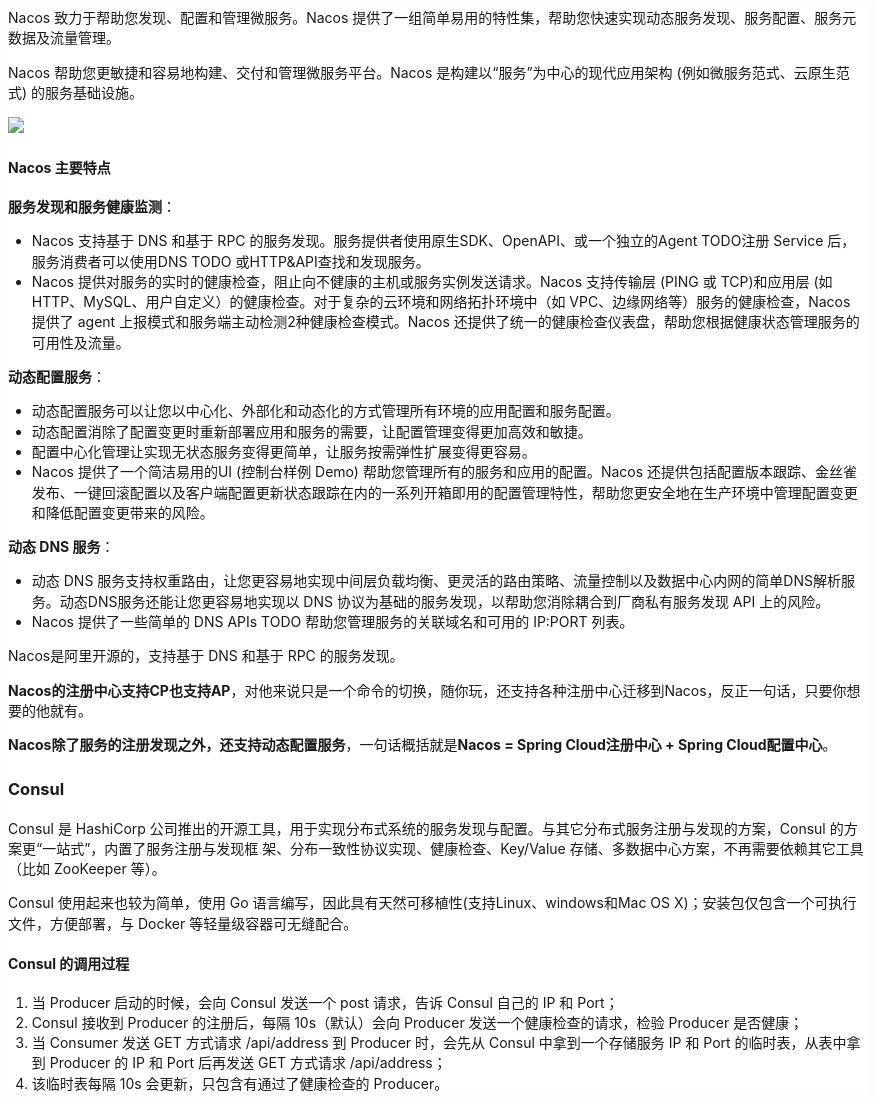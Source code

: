 Nacos 致力于帮助您发现、配置和管理微服务。Nacos 提供了一组简单易用的特性集，帮助您快速实现动态服务发现、服务配置、服务元数据及流量管理。

Nacos 帮助您更敏捷和容易地构建、交付和管理微服务平台。Nacos 是构建以“服务”为中心的现代应用架构 (例如微服务范式、云原生范式) 的服务基础设施。

![](/img/blog/registercenter/14.png)

#### **Nacos 主要特点**

**服务发现和服务健康监测**：

- Nacos 支持基于 DNS 和基于 RPC 的服务发现。服务提供者使用原生SDK、OpenAPI、或一个独立的Agent TODO注册 Service 后，服务消费者可以使用DNS TODO 或HTTP&API查找和发现服务。
- Nacos 提供对服务的实时的健康检查，阻止向不健康的主机或服务实例发送请求。Nacos 支持传输层 (PING 或 TCP)和应用层 (如 HTTP、MySQL、用户自定义）的健康检查。对于复杂的云环境和网络拓扑环境中（如 VPC、边缘网络等）服务的健康检查，Nacos 提供了 agent 上报模式和服务端主动检测2种健康检查模式。Nacos 还提供了统一的健康检查仪表盘，帮助您根据健康状态管理服务的可用性及流量。

**动态配置服务**：

- 动态配置服务可以让您以中心化、外部化和动态化的方式管理所有环境的应用配置和服务配置。
- 动态配置消除了配置变更时重新部署应用和服务的需要，让配置管理变得更加高效和敏捷。
- 配置中心化管理让实现无状态服务变得更简单，让服务按需弹性扩展变得更容易。
- Nacos 提供了一个简洁易用的UI (控制台样例 Demo) 帮助您管理所有的服务和应用的配置。Nacos 还提供包括配置版本跟踪、金丝雀发布、一键回滚配置以及客户端配置更新状态跟踪在内的一系列开箱即用的配置管理特性，帮助您更安全地在生产环境中管理配置变更和降低配置变更带来的风险。

**动态 DNS 服务**：

- 动态 DNS 服务支持权重路由，让您更容易地实现中间层负载均衡、更灵活的路由策略、流量控制以及数据中心内网的简单DNS解析服务。动态DNS服务还能让您更容易地实现以 DNS 协议为基础的服务发现，以帮助您消除耦合到厂商私有服务发现 API 上的风险。
- Nacos 提供了一些简单的 DNS APIs TODO 帮助您管理服务的关联域名和可用的 IP:PORT 列表。

Nacos是阿里开源的，支持基于 DNS 和基于 RPC 的服务发现。

**Nacos的注册中心支持CP也支持AP**，对他来说只是一个命令的切换，随你玩，还支持各种注册中心迁移到Nacos，反正一句话，只要你想要的他就有。

**Nacos除了服务的注册发现之外，还支持动态配置服务**，一句话概括就是**Nacos = Spring Cloud注册中心 + Spring Cloud配置中心**。

### **Consul**

Consul 是 HashiCorp 公司推出的开源工具，用于实现分布式系统的服务发现与配置。与其它分布式服务注册与发现的方案，Consul 的方案更“一站式”，内置了服务注册与发现框 架、分布一致性协议实现、健康检查、Key/Value 存储、多数据中心方案，不再需要依赖其它工具（比如 ZooKeeper 等）。

Consul 使用起来也较为简单，使用 Go 语言编写，因此具有天然可移植性(支持Linux、windows和Mac OS X)；安装包仅包含一个可执行文件，方便部署，与 Docker 等轻量级容器可无缝配合。

#### **Consul 的调用过程**

1. 当 Producer 启动的时候，会向 Consul 发送一个 post 请求，告诉 Consul 自己的 IP 和 Port；
2. Consul 接收到 Producer 的注册后，每隔 10s（默认）会向 Producer 发送一个健康检查的请求，检验 Producer 是否健康；
3. 当 Consumer 发送 GET 方式请求 /api/address 到 Producer 时，会先从 Consul 中拿到一个存储服务 IP 和 Port 的临时表，从表中拿到 Producer 的 IP 和 Port 后再发送 GET 方式请求 /api/address；
4. 该临时表每隔 10s 会更新，只包含有通过了健康检查的 Producer。
